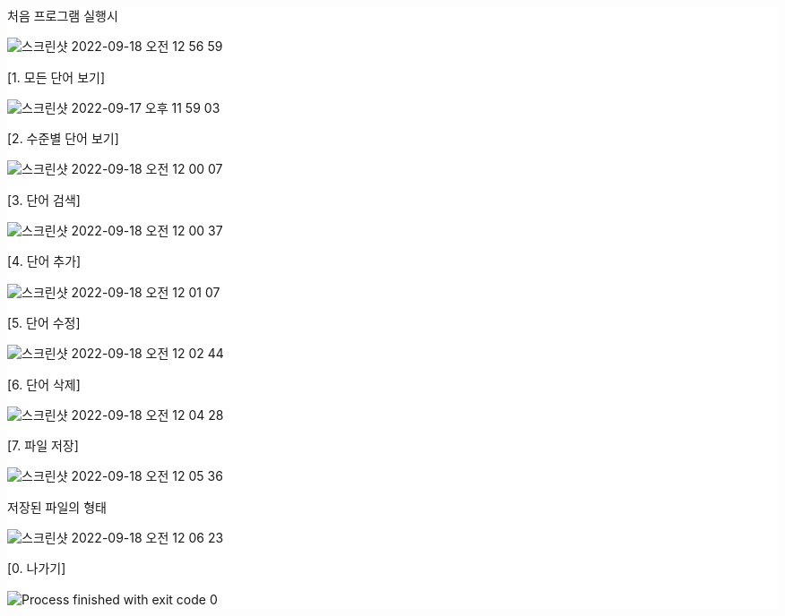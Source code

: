 처음 프로그램 실행시


<img width="270" alt="스크린샷 2022-09-18 오전 12 56 59" src="https://user-images.githubusercontent.com/112374399/190865744-d8a7a5dc-5544-4c15-af07-73b0cf511723.png">

[1. 모든 단어 보기]


<img width="522" alt="스크린샷 2022-09-17 오후 11 59 03" src="https://user-images.githubusercontent.com/112374399/190865564-d4665e17-a3f0-40f5-9ef6-208314923b37.png">

[2. 수준별 단어 보기]


<img width="505" alt="스크린샷 2022-09-18 오전 12 00 07" src="https://user-images.githubusercontent.com/112374399/190865603-5e58c6a1-9185-4ca6-b648-0abd6a2a638e.png">

[3. 단어 검색] 


<img width="467" alt="스크린샷 2022-09-18 오전 12 00 37" src="https://user-images.githubusercontent.com/112374399/190865607-f49ed649-f3a5-4d8b-bd64-7881395fd31b.png">

[4. 단어 추가]


<img width="310" alt="스크린샷 2022-09-18 오전 12 01 07" src="https://user-images.githubusercontent.com/112374399/190865616-2048aec4-2f0d-4a8d-a04e-54351e897f2e.png">

[5. 단어 수정]


<img width="249" alt="스크린샷 2022-09-18 오전 12 02 44" src="https://user-images.githubusercontent.com/112374399/190865629-03f28673-80a8-4fab-82e1-4dd987d88e53.png">

[6. 단어 삭제]


<img width="588" alt="스크린샷 2022-09-18 오전 12 04 28" src="https://user-images.githubusercontent.com/112374399/190865633-9868c615-4451-4c20-b8e0-666e1d582ca1.png">

[7. 파일 저장]


<img width="232" alt="스크린샷 2022-09-18 오전 12 05 36" src="https://user-images.githubusercontent.com/112374399/190865637-8c429fd5-1d90-4f1b-8864-177e7adf35fd.png">

저장된 파일의 형태 

 
<img width="559" alt="스크린샷 2022-09-18 오전 12 06 23" src="https://user-images.githubusercontent.com/112374399/190865641-20383a4d-bf9a-4373-8446-23d20fff4115.png">

[0. 나가기]


<img width="328" alt="Process finished with exit code 0" src="https://user-images.githubusercontent.com/112374399/190865643-08e2b8cb-501b-44eb-a101-293cb6e48308.png">
